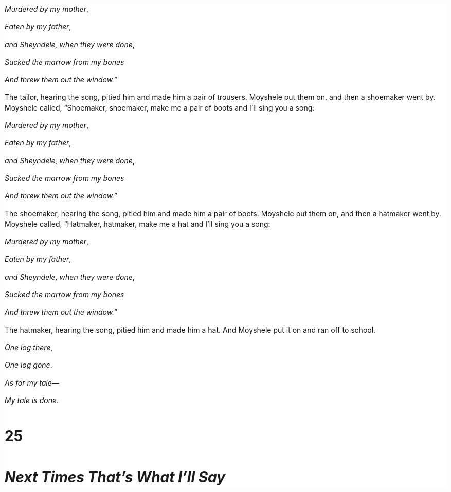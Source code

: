 
*Murdered by my mother*,

*Eaten by my father*,

*and Sheyndele, when they were done*,

*Sucked the marrow from my bones*

*And threw them out the window.”*


The tailor, hearing the song, pitied him and made him a pair of trousers. Moyshele put them on, and then a shoemaker went by. Moyshele called, “Shoemaker, shoemaker, make me a pair of boots and I’ll sing you a song:


*Murdered by my mother*,

*Eaten by my father*,

*and Sheyndele, when they were done*,

*Sucked the marrow from my bones*

*And threw them out the window.”*


The shoemaker, hearing the song, pitied him and made him a pair of boots. Moyshele put them on, and then a hatmaker went by. Moyshele called, “Hatmaker, hatmaker, make me a hat and I’ll sing you a song:


*Murdered by my mother*,

*Eaten by my father*,

*and Sheyndele, when they were done*,

*Sucked the marrow from my bones*

*And threw them out the window.”*


The hatmaker, hearing the song, pitied him and made him a hat. And Moyshele put it on and ran off to school.


*One log there*,

*One log gone*.

*As for my tale—*

*My tale is done*.





# 25

# ***Next Times That’s What I’ll Say***
